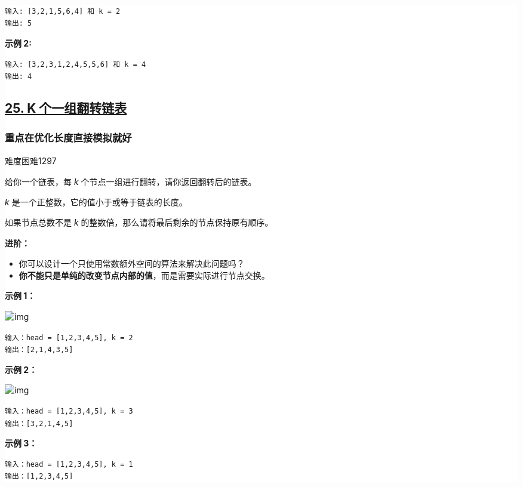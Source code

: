 ```
输入: [3,2,1,5,6,4] 和 k = 2
输出: 5
```

**示例 2:**

```
输入: [3,2,3,1,2,4,5,5,6] 和 k = 4
输出: 4
```

 

````java
````

## [25. K 个一组翻转链表](https://leetcode-cn.com/problems/reverse-nodes-in-k-group/)

### 重点在优化长度直接模拟就好

难度困难1297

给你一个链表，每 *k* 个节点一组进行翻转，请你返回翻转后的链表。

*k* 是一个正整数，它的值小于或等于链表的长度。

如果节点总数不是 *k* 的整数倍，那么请将最后剩余的节点保持原有顺序。

**进阶：**

- 你可以设计一个只使用常数额外空间的算法来解决此问题吗？
- **你不能只是单纯的改变节点内部的值**，而是需要实际进行节点交换。

 

**示例 1：**

![img](https://assets.leetcode.com/uploads/2020/10/03/reverse_ex1.jpg)

```
输入：head = [1,2,3,4,5], k = 2
输出：[2,1,4,3,5]
```

**示例 2：**

![img](https://assets.leetcode.com/uploads/2020/10/03/reverse_ex2.jpg)

```
输入：head = [1,2,3,4,5], k = 3
输出：[3,2,1,4,5]
```

**示例 3：**

```
输入：head = [1,2,3,4,5], k = 1
输出：[1,2,3,4,5]
```
